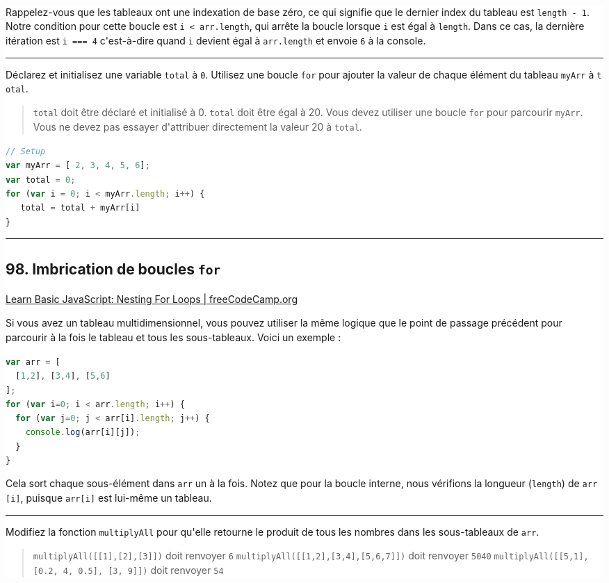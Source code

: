 Rappelez-vous que les tableaux ont une indexation de base zéro, ce qui  signifie que le dernier index du tableau est `length - 1`. Notre condition pour cette boucle est `i < arr.length`, qui arrête la boucle lorsque `i` est  égal à `length`. Dans ce cas, la dernière itération est `i === 4` c'est-à-dire quand `i` devient égal à `arr.length` et envoie `6` à la console.

-----

Déclarez et initialisez une variable `total` à `0`. Utilisez une boucle `for` pour  ajouter la valeur de chaque élément du tableau `myArr` à `total`.

> `total` doit être déclaré et initialisé à 0.
> `total` doit être égal à 20.
> Vous devez utiliser une boucle `for` pour parcourir `myArr`.
> Vous ne devez pas essayer d'attribuer directement la valeur 20 à `total`.

```js
// Setup
var myArr = [ 2, 3, 4, 5, 6];
var total = 0;
for (var i = 0; i < myArr.length; i++) {
   total = total + myArr[i]
}
```

-----



## 98. Imbrication de boucles `for`

[Learn Basic JavaScript: Nesting For Loops | freeCodeCamp.org](https://www.freecodecamp.org/learn/javascript-algorithms-and-data-structures/basic-javascript/nesting-for-loops)

Si vous avez un tableau multidimensionnel, vous pouvez utiliser la même  logique que le point de passage précédent pour parcourir à la fois le tableau et tous les sous-tableaux. Voici un exemple :

```js
var arr = [
  [1,2], [3,4], [5,6]
];
for (var i=0; i < arr.length; i++) {
  for (var j=0; j < arr[i].length; j++) {
    console.log(arr[i][j]);
  }
}
```

Cela sort chaque sous-élément dans `arr` un à la fois. Notez que pour la  boucle interne, nous vérifions la longueur (`length`) de `arr[i]`, puisque `arr[i]`  est lui-même un tableau.

-----

Modifiez la fonction `multiplyAll` pour qu'elle retourne le produit de tous les nombres dans les sous-tableaux de `arr`.

> `multiplyAll([[1],[2],[3]])` doit renvoyer `6`
> `multiplyAll([[1,2],[3,4],[5,6,7]])` doit renvoyer `5040`
> `multiplyAll([[5,1],[0.2, 4, 0.5], [3, 9]])` doit renvoyer `54`
